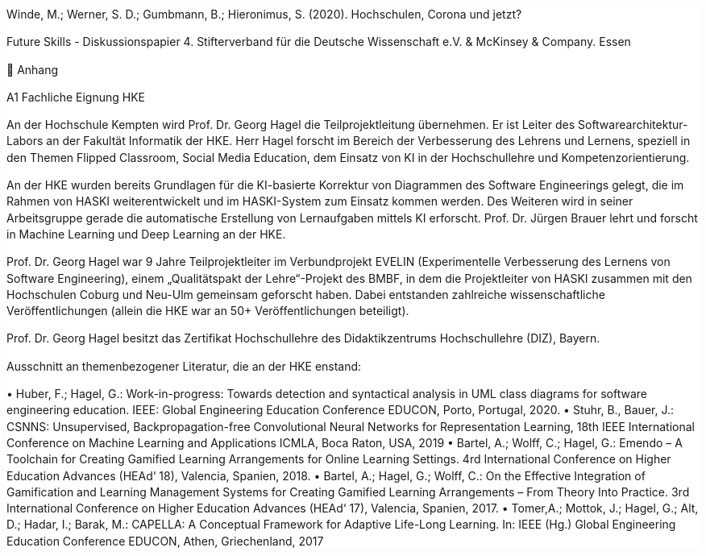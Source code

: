 Winde, M.; Werner, S. D.; Gumbmann, B.; Hieronimus, S. (2020). Hochschulen, Corona und jetzt? 

Future Skills - Diskussionspapier 4. Stifterverband für die Deutsche Wissenschaft e.V. & 
McKinsey & Company. Essen 

 

 


Anhang 

A1 Fachliche Eignung HKE 

An der Hochschule Kempten wird Prof. Dr. Georg Hagel die Teilprojektleitung übernehmen. Er ist 
Leiter des Softwarearchitektur-Labors an der Fakultät Informatik der HKE. Herr Hagel forscht im 
Bereich der Verbesserung des Lehrens und Lernens, speziell in den Themen Flipped Classroom, 
Social Media Education, dem Einsatz von KI in der Hochschullehre und Kompetenzorientierung. 

 

An der HKE wurden bereits Grundlagen für die KI-basierte Korrektur von Diagrammen des Software 
Engineerings gelegt, die im Rahmen von HASKI weiterentwickelt und im HASKI-System zum Einsatz 
kommen werden. Des Weiteren wird in seiner Arbeitsgruppe gerade die automatische Erstellung 
von Lernaufgaben mittels KI erforscht. Prof. Dr. Jürgen Brauer lehrt und forscht in Machine Learning 
und Deep Learning an der HKE. 

 

Prof. Dr. Georg Hagel war 9 Jahre Teilprojektleiter im Verbundprojekt EVELIN (Experimentelle 
Verbesserung des Lernens von Software Engineering), einem „Qualitätspakt der Lehre“-Projekt des 
BMBF, in dem die Projektleiter von HASKI zusammen mit den Hochschulen Coburg und Neu-Ulm 
gemeinsam geforscht haben. Dabei entstanden zahlreiche wissenschaftliche Veröffentlichungen 
(allein die HKE war an 50+ Veröffentlichungen beteiligt). 

 

Prof. Dr. Georg Hagel besitzt das Zertifikat Hochschullehre des Didaktikzentrums Hochschullehre 
(DIZ), Bayern. 

 

Ausschnitt an themenbezogener Literatur, die an der HKE enstand: 

 

• Huber, F.; Hagel, G.: Work-in-progress: Towards detection and syntactical analysis in UML 
class diagrams for software engineering education. IEEE: Global Engineering Education 
Conference EDUCON, Porto, Portugal, 2020. 
• Stuhr, B., Bauer, J.: CSNNS: Unsupervised, Backpropagation-free Convolutional Neural 
Networks for Representation Learning, 18th IEEE International Conference on Machine 
Learning and Applications ICMLA, Boca Raton, USA, 2019 
• Bartel, A.; Wolff, C.; Hagel, G.: Emendo – A Toolchain for Creating Gamified Learning 
Arrangements for Online Learning Settings. 4rd International Conference on Higher 
Education Advances (HEAd‘ 18), Valencia, Spanien, 2018. 
• Bartel, A.; Hagel, G.; Wolff, C.: On the Effective Integration of Gamification and Learning 
Management Systems for Creating Gamified Learning Arrangements – From Theory Into 
Practice. 3rd International Conference on Higher Education Advances (HEAd‘ 17), Valencia, 
Spanien, 2017. 
• Tomer,A.; Mottok, J.; Hagel, G.; Alt, D.; Hadar, I.; Barak, M.: CAPELLA: A Conceptual 
Framework for Adaptive Life-Long Learning. In: IEEE (Hg.) Global Engineering Education 
Conference EDUCON, Athen, Griechenland, 2017 

